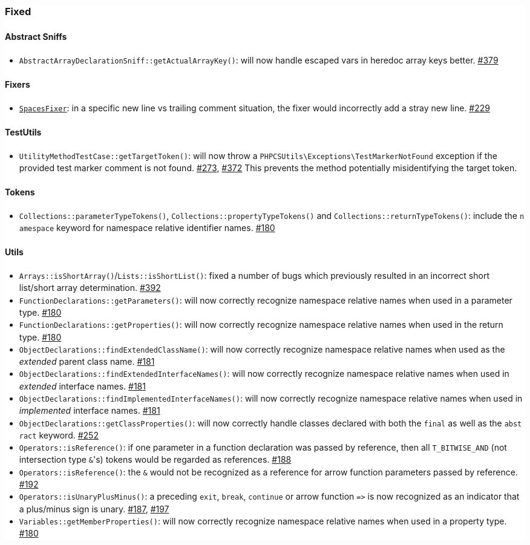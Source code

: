 ### Fixed

#### Abstract Sniffs

* `AbstractArrayDeclarationSniff::getActualArrayKey()`: will now handle escaped vars in heredoc array keys better. [#379]

#### Fixers

* [`SpacesFixer`]: in a specific new line vs trailing comment situation, the fixer would incorrectly add a stray new line. [#229]

#### TestUtils

* `UtilityMethodTestCase::getTargetToken()`: will now throw a `PHPCSUtils\Exceptions\TestMarkerNotFound` exception if the provided test marker comment is not found. [#273], [#372]
    This prevents the method potentially misidentifying the target token.

#### Tokens

* `Collections::parameterTypeTokens()`, `Collections::propertyTypeTokens()` and `Collections::returnTypeTokens()`: include the `namespace` keyword for namespace relative identifier names. [#180]

#### Utils

* `Arrays::isShortArray()`/`Lists::isShortList()`: fixed a number of bugs which previously resulted in an incorrect short list/short array determination. [#392]
* `FunctionDeclarations::getParameters()`: will now correctly recognize namespace relative names when used in a parameter type. [#180]
* `FunctionDeclarations::getProperties()`: will now correctly recognize namespace relative names when used in the return type. [#180]
* `ObjectDeclarations::findExtendedClassName()`: will now correctly recognize namespace relative names when used as the _extended_ parent class name. [#181]
* `ObjectDeclarations::findExtendedInterfaceNames()`: will now correctly recognize namespace relative names when used in _extended_ interface names. [#181]
* `ObjectDeclarations::findImplementedInterfaceNames()`: will now correctly recognize namespace relative names when used in _implemented_ interface names. [#181]
* `ObjectDeclarations::getClassProperties()`: will now correctly handle classes declared with both the `final` as well as the `abstract` keyword. [#252]
* `Operators::isReference()`: if one parameter in a function declaration was passed by reference, then all `T_BITWISE_AND` (not intersection type `&`'s) tokens would be regarded as references. [#188]
* `Operators::isReference()`: the `&` would not be recognized as a reference for arrow function parameters passed by reference. [#192]
* `Operators::isUnaryPlusMinus()`: a preceding `exit`, `break`, `continue` or arrow function `=>` is now recognized as an indicator that a plus/minus sign is unary. [#187], [#197]
* `Variables::getMemberProperties()`: will now correctly recognize namespace relative names when used in a property type. [#180]

[UtilityMethodTestCase::usesPhp8NameTokens]: https://phpcsutils.com/phpdoc/classes/PHPCSUtils-TestUtils-UtilityMethodTestCase.html#method_usesPhp8NameTokens
[PassedParameters::getParameterFromStack]:   https://phpcsutils.com/phpdoc/classes/PHPCSUtils-Utils-PassedParameters.html#method_getParameterFromStack
[TextStrings::getEndOfCompleteTextString]:   https://phpcsutils.com/phpdoc/classes/PHPCSUtils-Utils-TextStrings.html#method_getEndOfCompleteTextString
[TextStrings::getEmbeds]: https://phpcsutils.com/phpdoc/classes/PHPCSUtils-Utils-TextStrings.html#method_getEmbeds
[TextStrings::getStripEmbeds]: https://phpcsutils.com/phpdoc/classes/PHPCSUtils-Utils-TextStrings.html#method_getStripEmbeds
[TextStrings::stripEmbeds]: https://phpcsutils.com/phpdoc/classes/PHPCSUtils-Utils-TextStrings.html#method_stripEmbeds
[UseStatements::mergeImportUseStatements]:   https://phpcsutils.com/phpdoc/classes/PHPCSUtils-Utils-UseStatements.html#method_mergeImportUseStatements

[#163]: https://github.com/PHPCSStandards/PHPCSUtils/pull/163
[#168]: https://github.com/PHPCSStandards/PHPCSUtils/pull/168
[#169]: https://github.com/PHPCSStandards/PHPCSUtils/pull/169
[#172]: https://github.com/PHPCSStandards/PHPCSUtils/pull/172
[#176]: https://github.com/PHPCSStandards/PHPCSUtils/pull/176
[#180]: https://github.com/PHPCSStandards/PHPCSUtils/pull/180
[#181]: https://github.com/PHPCSStandards/PHPCSUtils/pull/181
[#183]: https://github.com/PHPCSStandards/PHPCSUtils/pull/183
[#187]: https://github.com/PHPCSStandards/PHPCSUtils/pull/187
[#188]: https://github.com/PHPCSStandards/PHPCSUtils/pull/188
[#192]: https://github.com/PHPCSStandards/PHPCSUtils/pull/192
[#195]: https://github.com/PHPCSStandards/PHPCSUtils/pull/195
[#196]: https://github.com/PHPCSStandards/PHPCSUtils/pull/196
[#197]: https://github.com/PHPCSStandards/PHPCSUtils/pull/197
[#200]: https://github.com/PHPCSStandards/PHPCSUtils/pull/200
[#202]: https://github.com/PHPCSStandards/PHPCSUtils/pull/202
[#204]: https://github.com/PHPCSStandards/PHPCSUtils/pull/204
[#205]: https://github.com/PHPCSStandards/PHPCSUtils/pull/205
[#206]: https://github.com/PHPCSStandards/PHPCSUtils/pull/206
[#207]: https://github.com/PHPCSStandards/PHPCSUtils/pull/207
[#208]: https://github.com/PHPCSStandards/PHPCSUtils/pull/208
[#209]: https://github.com/PHPCSStandards/PHPCSUtils/pull/209
[#210]: https://github.com/PHPCSStandards/PHPCSUtils/pull/210
[#211]: https://github.com/PHPCSStandards/PHPCSUtils/pull/211
[#212]: https://github.com/PHPCSStandards/PHPCSUtils/pull/212
[#213]: https://github.com/PHPCSStandards/PHPCSUtils/pull/213
[#215]: https://github.com/PHPCSStandards/PHPCSUtils/pull/215
[#216]: https://github.com/PHPCSStandards/PHPCSUtils/pull/216
[#217]: https://github.com/PHPCSStandards/PHPCSUtils/pull/217
[#219]: https://github.com/PHPCSStandards/PHPCSUtils/pull/219
[#225]: https://github.com/PHPCSStandards/PHPCSUtils/pull/225
[#226]: https://github.com/PHPCSStandards/PHPCSUtils/pull/226
[#229]: https://github.com/PHPCSStandards/PHPCSUtils/pull/229
[#233]: https://github.com/PHPCSStandards/PHPCSUtils/pull/233
[#234]: https://github.com/PHPCSStandards/PHPCSUtils/pull/234
[#235]: https://github.com/PHPCSStandards/PHPCSUtils/pull/235
[#237]: https://github.com/PHPCSStandards/PHPCSUtils/pull/237
[#239]: https://github.com/PHPCSStandards/PHPCSUtils/pull/239
[#241]: https://github.com/PHPCSStandards/PHPCSUtils/pull/241
[#243]: https://github.com/PHPCSStandards/PHPCSUtils/pull/243

[#549]: https://github.com/PHPCSStandards/PHPCSUtils/pull/549
[#550]: https://github.com/PHPCSStandards/PHPCSUtils/pull/550
[#562]: https://github.com/PHPCSStandards/PHPCSUtils/pull/562
[#572]: https://github.com/PHPCSStandards/PHPCSUtils/pull/572
[#588]: https://github.com/PHPCSStandards/PHPCSUtils/pull/588
[#591]: https://github.com/PHPCSStandards/PHPCSUtils/pull/591
[#592]: https://github.com/PHPCSStandards/PHPCSUtils/pull/592
[#593]: https://github.com/PHPCSStandards/PHPCSUtils/pull/593
[#598]: https://github.com/PHPCSStandards/PHPCSUtils/pull/598
[#599]: https://github.com/PHPCSStandards/PHPCSUtils/pull/599
[#600]: https://github.com/PHPCSStandards/PHPCSUtils/pull/600
[#610]: https://github.com/PHPCSStandards/PHPCSUtils/pull/610
[#612]: https://github.com/PHPCSStandards/PHPCSUtils/pull/612
[#617]: https://github.com/PHPCSStandards/PHPCSUtils/pull/617
[#618]: https://github.com/PHPCSStandards/PHPCSUtils/pull/618
[#619]: https://github.com/PHPCSStandards/PHPCSUtils/issues/619
[#620]: https://github.com/PHPCSStandards/PHPCSUtils/pull/620
[#629]: https://github.com/PHPCSStandards/PHPCSUtils/pull/629
[#642]: https://github.com/PHPCSStandards/PHPCSUtils/pull/642
[#644]: https://github.com/PHPCSStandards/PHPCSUtils/pull/644
[#646]: https://github.com/PHPCSStandards/PHPCSUtils/pull/646
[#653]: https://github.com/PHPCSStandards/PHPCSUtils/pull/653
[#661]: https://github.com/PHPCSStandards/PHPCSUtils/pull/661
[#667]: https://github.com/PHPCSStandards/PHPCSUtils/pull/667
[#668]: https://github.com/PHPCSStandards/PHPCSUtils/pull/668
[#674]: https://github.com/PHPCSStandards/PHPCSUtils/pull/674
[#677]: https://github.com/PHPCSStandards/PHPCSUtils/pull/677
[#679]: https://github.com/PHPCSStandards/PHPCSUtils/pull/679
[#590]: https://github.com/PHPCSStandards/PHPCSUtils/pull/590
[#594]: https://github.com/PHPCSStandards/PHPCSUtils/pull/594
[#603]: https://github.com/PHPCSStandards/PHPCSUtils/pull/603
[#604]: https://github.com/PHPCSStandards/PHPCSUtils/pull/604
[#573]: https://github.com/PHPCSStandards/PHPCSUtils/pull/573
[#561]: https://github.com/PHPCSStandards/PHPCSUtils/pull/561
[#563]: https://github.com/PHPCSStandards/PHPCSUtils/pull/563
[#568]: https://github.com/PHPCSStandards/PHPCSUtils/pull/568
[#523]: https://github.com/PHPCSStandards/PHPCSUtils/pull/523
[#524]: https://github.com/PHPCSStandards/PHPCSUtils/pull/524
[#525]: https://github.com/PHPCSStandards/PHPCSUtils/pull/525
[#493]: https://github.com/PHPCSStandards/PHPCSUtils/pull/493
[#494]: https://github.com/PHPCSStandards/PHPCSUtils/pull/494
[#485]: https://github.com/PHPCSStandards/PHPCSUtils/pull/485
[#464]: https://github.com/PHPCSStandards/PHPCSUtils/pull/464
[#466]: https://github.com/PHPCSStandards/PHPCSUtils/pull/466
[#467]: https://github.com/PHPCSStandards/PHPCSUtils/pull/467
[#470]: https://github.com/PHPCSStandards/PHPCSUtils/pull/470
[#472]: https://github.com/PHPCSStandards/PHPCSUtils/pull/472
[#474]: https://github.com/PHPCSStandards/PHPCSUtils/pull/474
[#476]: https://github.com/PHPCSStandards/PHPCSUtils/pull/476
[#477]: https://github.com/PHPCSStandards/PHPCSUtils/pull/477
[#459]: https://github.com/PHPCSStandards/PHPCSUtils/pull/459
[#456]: https://github.com/PHPCSStandards/PHPCSUtils/pull/456
[#452]: https://github.com/PHPCSStandards/PHPCSUtils/pull/452
[#444]: https://github.com/PHPCSStandards/PHPCSUtils/pull/444
[#446]: https://github.com/PHPCSStandards/PHPCSUtils/pull/446
[#425]: https://github.com/PHPCSStandards/PHPCSUtils/pull/425
[#428]: https://github.com/PHPCSStandards/PHPCSUtils/pull/428
[1.0.0-alpha4 release]: https://github.com/PHPCSStandards/PHPCSUtils/releases/tag/1.0.0-alpha4
[#400]: https://github.com/PHPCSStandards/PHPCSUtils/pull/400
[#401]: https://github.com/PHPCSStandards/PHPCSUtils/pull/401
[#403]: https://github.com/PHPCSStandards/PHPCSUtils/pull/403
[#405]: https://github.com/PHPCSStandards/PHPCSUtils/pull/405
[#406]: https://github.com/PHPCSStandards/PHPCSUtils/pull/406
[#407]: https://github.com/PHPCSStandards/PHPCSUtils/pull/407
[#410]: https://github.com/PHPCSStandards/PHPCSUtils/pull/410
[#247]: https://github.com/PHPCSStandards/PHPCSUtils/pull/247
[#248]: https://github.com/PHPCSStandards/PHPCSUtils/pull/248
[#249]: https://github.com/PHPCSStandards/PHPCSUtils/pull/249
[#251]: https://github.com/PHPCSStandards/PHPCSUtils/pull/251
[#252]: https://github.com/PHPCSStandards/PHPCSUtils/pull/252
[#254]: https://github.com/PHPCSStandards/PHPCSUtils/pull/254
[#256]: https://github.com/PHPCSStandards/PHPCSUtils/pull/256
[#261]: https://github.com/PHPCSStandards/PHPCSUtils/pull/261
[#262]: https://github.com/PHPCSStandards/PHPCSUtils/pull/262
[#269]: https://github.com/PHPCSStandards/PHPCSUtils/pull/269
[#270]: https://github.com/PHPCSStandards/PHPCSUtils/pull/270
[#273]: https://github.com/PHPCSStandards/PHPCSUtils/pull/273
[#277]: https://github.com/PHPCSStandards/PHPCSUtils/pull/277
[#285]: https://github.com/PHPCSStandards/PHPCSUtils/pull/285
[#291]: https://github.com/PHPCSStandards/PHPCSUtils/pull/291
[#292]: https://github.com/PHPCSStandards/PHPCSUtils/pull/292
[#293]: https://github.com/PHPCSStandards/PHPCSUtils/pull/293
[#297]: https://github.com/PHPCSStandards/PHPCSUtils/pull/297
[#304]: https://github.com/PHPCSStandards/PHPCSUtils/pull/304
[#309]: https://github.com/PHPCSStandards/PHPCSUtils/pull/309
[#311]: https://github.com/PHPCSStandards/PHPCSUtils/pull/311
[#319]: https://github.com/PHPCSStandards/PHPCSUtils/pull/319
[#320]: https://github.com/PHPCSStandards/PHPCSUtils/pull/320
[#321]: https://github.com/PHPCSStandards/PHPCSUtils/pull/321
[#325]: https://github.com/PHPCSStandards/PHPCSUtils/pull/325
[#327]: https://github.com/PHPCSStandards/PHPCSUtils/pull/327
[#328]: https://github.com/PHPCSStandards/PHPCSUtils/pull/328
[#332]: https://github.com/PHPCSStandards/PHPCSUtils/pull/332
[#335]: https://github.com/PHPCSStandards/PHPCSUtils/pull/335
[#341]: https://github.com/PHPCSStandards/PHPCSUtils/pull/341
[#344]: https://github.com/PHPCSStandards/PHPCSUtils/pull/344
[#347]: https://github.com/PHPCSStandards/PHPCSUtils/pull/347
[#349]: https://github.com/PHPCSStandards/PHPCSUtils/pull/349
[#356]: https://github.com/PHPCSStandards/PHPCSUtils/pull/356
[#357]: https://github.com/PHPCSStandards/PHPCSUtils/pull/357
[#358]: https://github.com/PHPCSStandards/PHPCSUtils/pull/358
[#360]: https://github.com/PHPCSStandards/PHPCSUtils/pull/360
[#362]: https://github.com/PHPCSStandards/PHPCSUtils/pull/362
[#363]: https://github.com/PHPCSStandards/PHPCSUtils/pull/363
[#365]: https://github.com/PHPCSStandards/PHPCSUtils/pull/365
[#366]: https://github.com/PHPCSStandards/PHPCSUtils/pull/366
[#367]: https://github.com/PHPCSStandards/PHPCSUtils/pull/367
[#368]: https://github.com/PHPCSStandards/PHPCSUtils/pull/368
[#371]: https://github.com/PHPCSStandards/PHPCSUtils/pull/371
[#372]: https://github.com/PHPCSStandards/PHPCSUtils/pull/372
[#376]: https://github.com/PHPCSStandards/PHPCSUtils/pull/376
[#377]: https://github.com/PHPCSStandards/PHPCSUtils/pull/377
[#379]: https://github.com/PHPCSStandards/PHPCSUtils/pull/379
[#381]: https://github.com/PHPCSStandards/PHPCSUtils/pull/381
[#382]: https://github.com/PHPCSStandards/PHPCSUtils/pull/382
[#383]: https://github.com/PHPCSStandards/PHPCSUtils/pull/383
[#385]: https://github.com/PHPCSStandards/PHPCSUtils/pull/385
[#390]: https://github.com/PHPCSStandards/PHPCSUtils/pull/390
[#391]: https://github.com/PHPCSStandards/PHPCSUtils/pull/391
[#392]: https://github.com/PHPCSStandards/PHPCSUtils/pull/392
[#394]: https://github.com/PHPCSStandards/PHPCSUtils/pull/394
[#395]: https://github.com/PHPCSStandards/PHPCSUtils/pull/395
[#396]: https://github.com/PHPCSStandards/PHPCSUtils/pull/396
[#397]: https://github.com/PHPCSStandards/PHPCSUtils/pull/397
[#398]: https://github.com/PHPCSStandards/PHPCSUtils/pull/398
[PHPCS#3118]: https://github.com/squizlabs/PHP_CodeSniffer/issues/3118
[PHPUnit Polyfills]: https://github.com/Yoast/PHPUnit-Polyfills
[generated API documentation]: https://phpcsutils.com/phpdoc/
[Helper::getEncoding]: https://phpcsutils.com/phpdoc/classes/PHPCSUtils-BackCompat-Helper.html#method_getEncoding
[ControlStructures::getCaughtExceptions]: https://phpcsutils.com/phpdoc/classes/PHPCSUtils-Utils-ControlStructures.html#method_getCaughtExceptions
[UseStatements::splitAndMergeImportUseStatement]: https://phpcsutils.com/phpdoc/classes/PHPCSUtils-Utils-UseStatements.html#method_splitAndMergeImportUseStatement
[#99]: https://github.com/PHPCSStandards/PHPCSUtils/pull/99
[#103]: https://github.com/PHPCSStandards/PHPCSUtils/pull/103
[#106]: https://github.com/PHPCSStandards/PHPCSUtils/pull/106
[#107]: https://github.com/PHPCSStandards/PHPCSUtils/pull/107
[#109]: https://github.com/PHPCSStandards/PHPCSUtils/pull/109
[#110]: https://github.com/PHPCSStandards/PHPCSUtils/pull/110
[#111]: https://github.com/PHPCSStandards/PHPCSUtils/pull/111
[#113]: https://github.com/PHPCSStandards/PHPCSUtils/pull/113
[#114]: https://github.com/PHPCSStandards/PHPCSUtils/pull/114
[#115]: https://github.com/PHPCSStandards/PHPCSUtils/pull/115
[#117]: https://github.com/PHPCSStandards/PHPCSUtils/pull/117
[#118]: https://github.com/PHPCSStandards/PHPCSUtils/pull/118
[#119]: https://github.com/PHPCSStandards/PHPCSUtils/pull/119
[#129]: https://github.com/PHPCSStandards/PHPCSUtils/pull/129
[#121]: https://github.com/PHPCSStandards/PHPCSUtils/pull/121
[#127]: https://github.com/PHPCSStandards/PHPCSUtils/pull/127
[#130]: https://github.com/PHPCSStandards/PHPCSUtils/pull/130
[#131]: https://github.com/PHPCSStandards/PHPCSUtils/pull/131
[#132]: https://github.com/PHPCSStandards/PHPCSUtils/pull/132
[#133]: https://github.com/PHPCSStandards/PHPCSUtils/pull/133
[#134]: https://github.com/PHPCSStandards/PHPCSUtils/pull/134
[#136]: https://github.com/PHPCSStandards/PHPCSUtils/pull/136
[#137]: https://github.com/PHPCSStandards/PHPCSUtils/pull/137
[#138]: https://github.com/PHPCSStandards/PHPCSUtils/pull/138
[#139]: https://github.com/PHPCSStandards/PHPCSUtils/pull/139
[#141]: https://github.com/PHPCSStandards/PHPCSUtils/pull/141
[#142]: https://github.com/PHPCSStandards/PHPCSUtils/pull/142
[#143]: https://github.com/PHPCSStandards/PHPCSUtils/pull/143
[#145]: https://github.com/PHPCSStandards/PHPCSUtils/pull/145
[#146]: https://github.com/PHPCSStandards/PHPCSUtils/pull/146
[#147]: https://github.com/PHPCSStandards/PHPCSUtils/pull/147
[#148]: https://github.com/PHPCSStandards/PHPCSUtils/pull/148
[#149]: https://github.com/PHPCSStandards/PHPCSUtils/pull/149
[#150]: https://github.com/PHPCSStandards/PHPCSUtils/pull/150
[#151]: https://github.com/PHPCSStandards/PHPCSUtils/pull/151
[#152]: https://github.com/PHPCSStandards/PHPCSUtils/pull/152
[#153]: https://github.com/PHPCSStandards/PHPCSUtils/pull/153
[#154]: https://github.com/PHPCSStandards/PHPCSUtils/pull/154
[#155]: https://github.com/PHPCSStandards/PHPCSUtils/pull/155
[#156]: https://github.com/PHPCSStandards/PHPCSUtils/pull/156
[#157]: https://github.com/PHPCSStandards/PHPCSUtils/pull/157
[#160]: https://github.com/PHPCSStandards/PHPCSUtils/pull/160
[PHPCS#2952]: https://github.com/squizlabs/PHP_CodeSniffer/pull/2952
[PHPCS#2977]: https://github.com/squizlabs/PHP_CodeSniffer/pull/2977
[FunctionDeclarations::isArrowFunction]: https://phpcsutils.com/phpdoc/classes/PHPCSUtils-Utils-FunctionDeclarations.html#method_isArrowFunction
[FunctionDeclarations::getArrowFunctionOpenClose]: https://phpcsutils.com/phpdoc/classes/PHPCSUtils-Utils-FunctionDeclarations.html#method_getArrowFunctionOpenClose
[#68]: https://github.com/PHPCSStandards/PHPCSUtils/pull/68
[#69]: https://github.com/PHPCSStandards/PHPCSUtils/pull/69
[#70]: https://github.com/PHPCSStandards/PHPCSUtils/pull/70
[#73]: https://github.com/PHPCSStandards/PHPCSUtils/pull/73
[#77]: https://github.com/PHPCSStandards/PHPCSUtils/pull/77
[#79]: https://github.com/PHPCSStandards/PHPCSUtils/pull/79
[#84]: https://github.com/PHPCSStandards/PHPCSUtils/pull/84
[#88]: https://github.com/PHPCSStandards/PHPCSUtils/pull/88
[#89]: https://github.com/PHPCSStandards/PHPCSUtils/pull/89
[Unreleased]:   https://github.com/PHPCSStandards/PHPCSUtils/compare/stable...HEAD
[1.1.0]:        https://github.com/PHPCSStandards/PHPCSUtils/compare/1.0.12...1.1.0
[1.0.12]:       https://github.com/PHPCSStandards/PHPCSUtils/compare/1.0.11...1.0.12
[1.0.11]:       https://github.com/PHPCSStandards/PHPCSUtils/compare/1.0.10...1.0.11
[1.0.10]:       https://github.com/PHPCSStandards/PHPCSUtils/compare/1.0.9...1.0.10
[1.0.9]:        https://github.com/PHPCSStandards/PHPCSUtils/compare/1.0.8...1.0.9
[1.0.8]:        https://github.com/PHPCSStandards/PHPCSUtils/compare/1.0.7...1.0.8
[1.0.7]:        https://github.com/PHPCSStandards/PHPCSUtils/compare/1.0.6...1.0.7
[1.0.6]:        https://github.com/PHPCSStandards/PHPCSUtils/compare/1.0.5...1.0.6
[1.0.5]:        https://github.com/PHPCSStandards/PHPCSUtils/compare/1.0.4...1.0.5
[1.0.4]:        https://github.com/PHPCSStandards/PHPCSUtils/compare/1.0.3...1.0.4
[1.0.3]:        https://github.com/PHPCSStandards/PHPCSUtils/compare/1.0.2...1.0.3
[1.0.2]:        https://github.com/PHPCSStandards/PHPCSUtils/compare/1.0.1...1.0.2
[1.0.1]:        https://github.com/PHPCSStandards/PHPCSUtils/compare/1.0.0...1.0.1
[1.0.0]:        https://github.com/PHPCSStandards/PHPCSUtils/compare/1.0.0-rc1...1.0.0
[1.0.0-rc1]:    https://github.com/PHPCSStandards/PHPCSUtils/compare/1.0.0-alpha4...1.0.0-rc1
[1.0.0-alpha4]: https://github.com/PHPCSStandards/PHPCSUtils/compare/1.0.0-alpha3...1.0.0-alpha4
[1.0.0-alpha3]: https://github.com/PHPCSStandards/PHPCSUtils/compare/1.0.0-alpha2...1.0.0-alpha3
[1.0.0-alpha2]: https://github.com/PHPCSStandards/PHPCSUtils/compare/1.0.0-alpha1...1.0.0-alpha2
[Composer PHPCS plugin]: https://github.com/PHPCSStandards/composer-installer
[PHP_CodeSniffer]:       https://github.com/PHPCSStandards/PHP_CodeSniffer
[`AbstractArrayDeclarationSniff`]: https://phpcsutils.com/phpdoc/classes/PHPCSUtils-AbstractSniffs-AbstractArrayDeclarationSniff.html
[`BCFile`]:                        https://phpcsutils.com/phpdoc/classes/PHPCSUtils-BackCompat-BCFile.html
[`BCTokens`]:                      https://phpcsutils.com/phpdoc/classes/PHPCSUtils-BackCompat-BCTokens.html
[`Helper`]:                        https://phpcsutils.com/phpdoc/classes/PHPCSUtils-BackCompat-Helper.html
[`SpacesFixer`]:                   https://phpcsutils.com/phpdoc/classes/PHPCSUtils-Fixers-SpacesFixer.html
[`ConfigDouble`]:                  https://phpcsutils.com/phpdoc/classes/PHPCSUtils-TestUtils-ConfigDouble.html
[`RulesetDouble`]:                 https://phpcsutils.com/phpdoc/classes/PHPCSUtils-TestUtils-RulesetDouble.html
[`UtilityMethodTestCase`]:         https://phpcsutils.com/phpdoc/classes/PHPCSUtils-TestUtils-UtilityMethodTestCase.html
[`Collections`]:                   https://phpcsutils.com/phpdoc/classes/PHPCSUtils-Tokens-Collections.html
[`TokenHelper`]:                   https://phpcsutils.com/phpdoc/classes/PHPCSUtils-Tokens-TokenHelper.html
[`Arrays`]:                        https://phpcsutils.com/phpdoc/classes/PHPCSUtils-Utils-Arrays.html
[`Conditions`]:                    https://phpcsutils.com/phpdoc/classes/PHPCSUtils-Utils-Conditions.html
[`Constants`]:                     https://phpcsutils.com/phpdoc/classes/PHPCSUtils-Utils-Constants.html
[`Context`]:                       https://phpcsutils.com/phpdoc/classes/PHPCSUtils-Utils-Context.html
[`ControlStructures`]:             https://phpcsutils.com/phpdoc/classes/PHPCSUtils-Utils-ControlStructures.html
[`FunctionDeclarations`]:          https://phpcsutils.com/phpdoc/classes/PHPCSUtils-Utils-FunctionDeclarations.html
[`GetTokensAsString`]:             https://phpcsutils.com/phpdoc/classes/PHPCSUtils-Utils-GetTokensAsString.html
[`FileInfo`]:                      https://phpcsutils.com/phpdoc/classes/PHPCSUtils-Utils-FileInfo.html
[`FilePath`]:                      https://phpcsutils.com/phpdoc/classes/PHPCSUtils-Utils-FilePath.html
[`Lists`]:                         https://phpcsutils.com/phpdoc/classes/PHPCSUtils-Utils-Lists.html
[`MessageHelper`]:                 https://phpcsutils.com/phpdoc/classes/PHPCSUtils-Utils-MessageHelper.html
[`Namespaces`]:                    https://phpcsutils.com/phpdoc/classes/PHPCSUtils-Utils-Namespaces.html
[`NamingConventions`]:             https://phpcsutils.com/phpdoc/classes/PHPCSUtils-Utils-NamingConventions.html
[`Numbers`]:                       https://phpcsutils.com/phpdoc/classes/PHPCSUtils-Utils-Numbers.html
[`ObjectDeclarations`]:            https://phpcsutils.com/phpdoc/classes/PHPCSUtils-Utils-ObjectDeclarations.html
[`Operators`]:                     https://phpcsutils.com/phpdoc/classes/PHPCSUtils-Utils-Operators.html
[`Orthography`]:                   https://phpcsutils.com/phpdoc/classes/PHPCSUtils-Utils-Orthography.html
[`Parentheses`]:                   https://phpcsutils.com/phpdoc/classes/PHPCSUtils-Utils-Parentheses.html
[`PassedParameters`]:              https://phpcsutils.com/phpdoc/classes/PHPCSUtils-Utils-PassedParameters.html
[`Scopes`]:                        https://phpcsutils.com/phpdoc/classes/PHPCSUtils-Utils-Scopes.html
[`TextStrings`]:                   https://phpcsutils.com/phpdoc/classes/PHPCSUtils-Utils-TextStrings.html
[`TypeString`]:                    https://phpcsutils.com/phpdoc/classes/PHPCSUtils-Utils-TypeString.html
[`UseStatements`]:                 https://phpcsutils.com/phpdoc/classes/PHPCSUtils-Utils-UseStatements.html
[`Variables`]:                     https://phpcsutils.com/phpdoc/classes/PHPCSUtils-Utils-Variables.html
[@DanielEScherzer]: https://github.com/DanielEScherzer
[@fredden]:         https://github.com/fredden
[@GaryJones]:       https://github.com/GaryJones
[@szepeviktor]:     https://github.com/szepeviktor